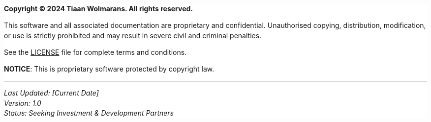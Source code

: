 **Copyright © 2024 Tiaan Wolmarans. All rights reserved.**

This software and all associated documentation are proprietary and confidential. Unauthorised copying, distribution, modification, or use is strictly prohibited and may result in severe civil and criminal penalties.

See the [LICENSE](./LICENSE) file for complete terms and conditions.

**NOTICE**: This is proprietary software protected by copyright law.

---

*Last Updated: [Current Date]*  
*Version: 1.0*  
*Status: Seeking Investment & Development Partners*